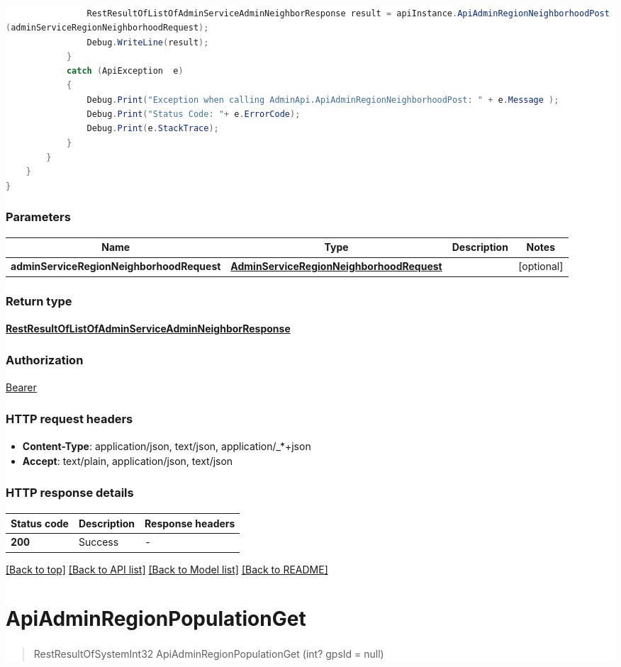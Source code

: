 ```csharp
                RestResultOfListOfAdminServiceAdminNeighborResponse result = apiInstance.ApiAdminRegionNeighborhoodPost(adminServiceRegionNeighborhoodRequest);
                Debug.WriteLine(result);
            }
            catch (ApiException  e)
            {
                Debug.Print("Exception when calling AdminApi.ApiAdminRegionNeighborhoodPost: " + e.Message );
                Debug.Print("Status Code: "+ e.ErrorCode);
                Debug.Print(e.StackTrace);
            }
        }
    }
}
```

### Parameters

Name | Type | Description  | Notes
------------- | ------------- | ------------- | -------------
 **adminServiceRegionNeighborhoodRequest** | [**AdminServiceRegionNeighborhoodRequest**](AdminServiceRegionNeighborhoodRequest.md)|  | [optional] 

### Return type

[**RestResultOfListOfAdminServiceAdminNeighborResponse**](RestResultOfListOfAdminServiceAdminNeighborResponse.md)

### Authorization

[Bearer](../README.md#Bearer)

### HTTP request headers

 - **Content-Type**: application/json, text/json, application/_*+json
 - **Accept**: text/plain, application/json, text/json


### HTTP response details
| Status code | Description | Response headers |
|-------------|-------------|------------------|
| **200** | Success |  -  |

[[Back to top]](#) [[Back to API list]](../README.md#documentation-for-api-endpoints) [[Back to Model list]](../README.md#documentation-for-models) [[Back to README]](../README.md)

<a name="apiadminregionpopulationget"></a>
# **ApiAdminRegionPopulationGet**
> RestResultOfSystemInt32 ApiAdminRegionPopulationGet (int? gpsId = null)

